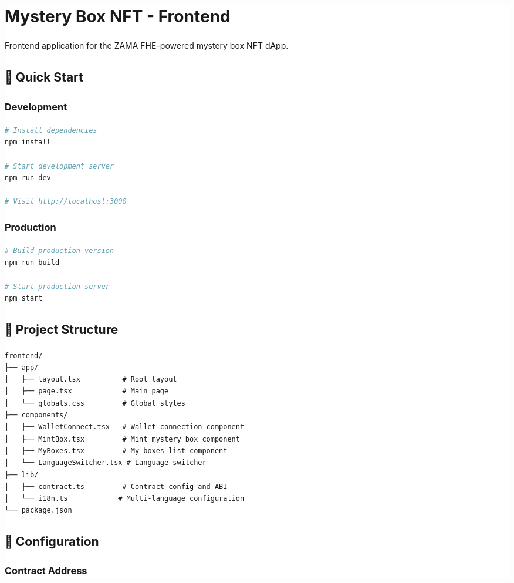 # Mystery Box NFT - Frontend

Frontend application for the ZAMA FHE-powered mystery box NFT dApp.

## 🚀 Quick Start

### Development

```bash
# Install dependencies
npm install

# Start development server
npm run dev

# Visit http://localhost:3000
```

### Production

```bash
# Build production version
npm run build

# Start production server
npm start
```

## 📁 Project Structure

```
frontend/
├── app/
│   ├── layout.tsx          # Root layout
│   ├── page.tsx            # Main page
│   └── globals.css         # Global styles
├── components/
│   ├── WalletConnect.tsx   # Wallet connection component
│   ├── MintBox.tsx         # Mint mystery box component
│   ├── MyBoxes.tsx         # My boxes list component
│   └── LanguageSwitcher.tsx # Language switcher
├── lib/
│   ├── contract.ts         # Contract config and ABI
│   └── i18n.ts            # Multi-language configuration
└── package.json
```

## 🔧 Configuration

### Contract Address
